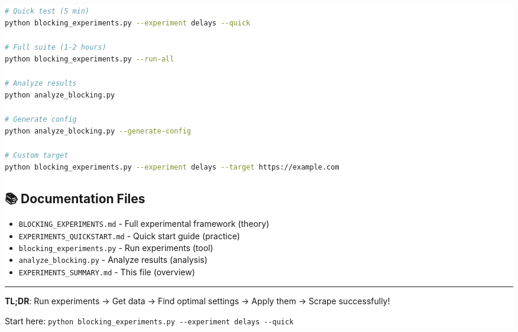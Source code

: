 ```bash
# Quick test (5 min)
python blocking_experiments.py --experiment delays --quick

# Full suite (1-2 hours)
python blocking_experiments.py --run-all

# Analyze results
python analyze_blocking.py

# Generate config
python analyze_blocking.py --generate-config

# Custom target
python blocking_experiments.py --experiment delays --target https://example.com
```

## 📚 Documentation Files

- `BLOCKING_EXPERIMENTS.md` - Full experimental framework (theory)
- `EXPERIMENTS_QUICKSTART.md` - Quick start guide (practice)
- `blocking_experiments.py` - Run experiments (tool)
- `analyze_blocking.py` - Analyze results (analysis)
- `EXPERIMENTS_SUMMARY.md` - This file (overview)

---

**TL;DR**: Run experiments → Get data → Find optimal settings → Apply them → Scrape successfully!

Start here: `python blocking_experiments.py --experiment delays --quick`

